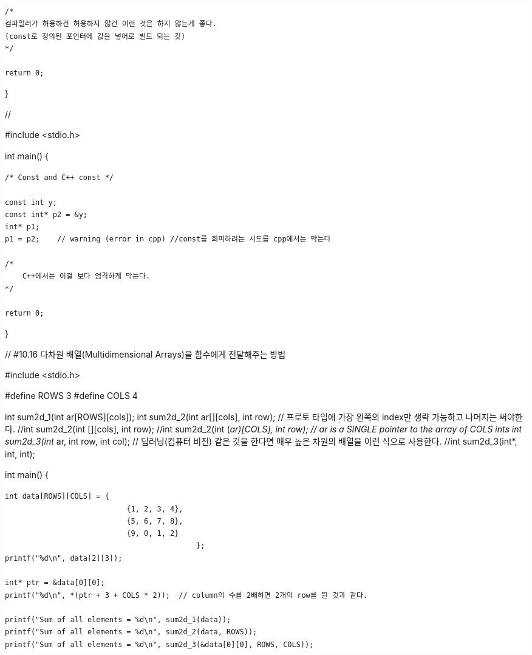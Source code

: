     /*
    컴파일러가 허용하건 허용하지 않건 이런 것은 하지 않는게 좋다.
    (const로 정의된 포인터에 값을 넣어로 빌드 되는 것)
    */

    return 0;

}

//

#include <stdio.h>

int main() {

    /* Const and C++ const */

    const int y;
    const int* p2 = &y;
    int* p1;
    p1 = p2;	// warning (error in cpp) //const를 회피하려는 시도를 cpp에서는 막는다

    /*
    	C++에서는 이걸 보다 엄격하게 막는다.
    */

    return 0;

}

//
#10.16 다차원 배열(Multidimensional Arrays)을 함수에게 전달해주는 방법

#include <stdio.h>

#define ROWS 3
#define COLS 4

int sum2d_1(int ar[ROWS][cols]);
int sum2d_2(int ar[][cols], int row); // 프로토 타입에 가장 왼쪽의 index만 생략 가능하고 나머지는 써야한다.
//int sum2d_2(int [][cols], int row);
//int sum2d_2(int (_ar)[COLS], int row); // ar is a SINGLE pointer to the array of COLS ints
int sum2d_3(int_ ar, int row, int col); // 딥러닝(컴퓨터 비전) 같은 것을 한다면 매우 높은 차원의 배열을 이런 식으로 사용한다.
//int sum2d_3(int\*, int, int);

int main() {

    int data[ROWS][COLS] = {
    							{1, 2, 3, 4},
    							{5, 6, 7, 8},
    							{9, 0, 1, 2}
    											};
    printf("%d\n", data[2][3]);

    int* ptr = &data[0][0];
    printf("%d\n", *(ptr + 3 + COLS * 2));	// column의 수를 2배하면 2개의 row를 뛴 것과 같다.

    printf("Sum of all elements = %d\n", sum2d_1(data));
    printf("Sum of all elements = %d\n", sum2d_2(data, ROWS));
    printf("Sum of all elements = %d\n", sum2d_3(&data[0][0], ROWS, COLS));
